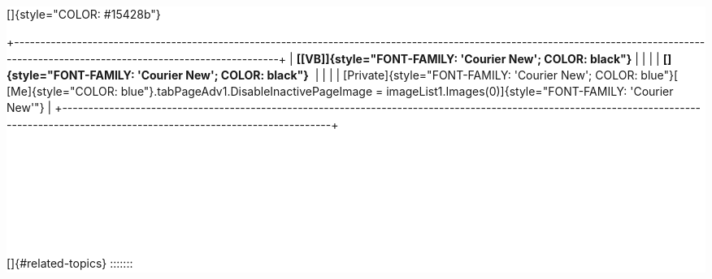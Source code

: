 []{style="COLOR: #15428b"} 

+----------------------------------------------------------------------------------------------------------------------------------------------------------------------------------------+
| **[\[VB\]]{style="FONT-FAMILY: 'Courier New'; COLOR: black"}**                                                                                                                         |
|                                                                                                                                                                                        |
| **[]{style="FONT-FAMILY: 'Courier New'; COLOR: black"}**                                                                                                                               |
|                                                                                                                                                                                        |
| [Private]{style="FONT-FAMILY: 'Courier New'; COLOR: blue"}[ [Me]{style="COLOR: blue"}.tabPageAdv1.DisableInactivePageImage = imageList1.Images(0)]{style="FONT-FAMILY: 'Courier New'"} |
+----------------------------------------------------------------------------------------------------------------------------------------------------------------------------------------+

 

 

 

 

[]{#related-topics}
:::::::
